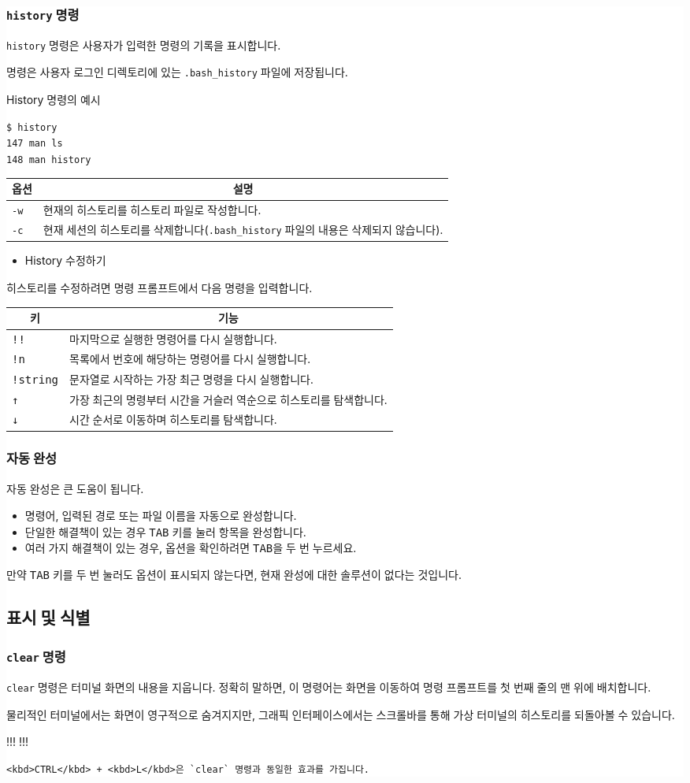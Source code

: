 ### `history` 명령

`history` 명령은 사용자가 입력한 명령의 기록을 표시합니다.

명령은 사용자 로그인 디렉토리에 있는 `.bash_history` 파일에 저장됩니다.

History 명령의 예시

```bash
$ history
147 man ls
148 man history
```

| 옵션   | 설명                                                     |
| ---- | ------------------------------------------------------ |
| `-w` | 현재의 히스토리를 히스토리 파일로 작성합니다.                              |
| `-c` | 현재 세션의 히스토리를 삭제합니다(`.bash_history` 파일의 내용은 삭제되지 않습니다). |

* History 수정하기

히스토리를 수정하려면 명령 프롬프트에서 다음 명령을 입력합니다.

| 키                  | 기능                                    |
| ------------------ | ------------------------------------- |
| <kbd>!!</kbd>      | 마지막으로 실행한 명령어를 다시 실행합니다.              |
| <kbd>!n</kbd>      | 목록에서 번호에 해당하는 명령어를 다시 실행합니다.          |
| <kbd>!string</kbd> | 문자열로 시작하는 가장 최근 명령을 다시 실행합니다.         |
| <kbd>↑</kbd>       | 가장 최근의 명령부터 시간을 거슬러 역순으로 히스토리를 탐색합니다. |
| <kbd>↓</kbd>       | 시간 순서로 이동하며 히스토리를 탐색합니다.              |

### 자동 완성

자동 완성은 큰 도움이 됩니다.

* 명령어, 입력된 경로 또는 파일 이름을 자동으로 완성합니다.
* 단일한 해결책이 있는 경우 <kbd>TAB</kbd> 키를 눌러 항목을 완성합니다.
* 여러 가지 해결책이 있는 경우, 옵션을 확인하려면 <kbd>TAB</kbd>을 두 번 누르세요.

만약 <kbd>TAB</kbd> 키를 두 번 눌러도 옵션이 표시되지 않는다면, 현재 완성에 대한 솔루션이 없다는 것입니다.

## 표시 및 식별

### `clear` 명령

`clear` 명령은 터미널 화면의 내용을 지웁니다. 정확히 말하면, 이 명령어는 화면을 이동하여 명령 프롬프트를 첫 번째 줄의 맨 위에 배치합니다.

물리적인 터미널에서는 화면이 영구적으로 숨겨지지만, 그래픽 인터페이스에서는 스크롤바를 통해 가상 터미널의 히스토리를 되돌아볼 수 있습니다.

!!! !!!

    <kbd>CTRL</kbd> + <kbd>L</kbd>은 `clear` 명령과 동일한 효과를 가집니다.
